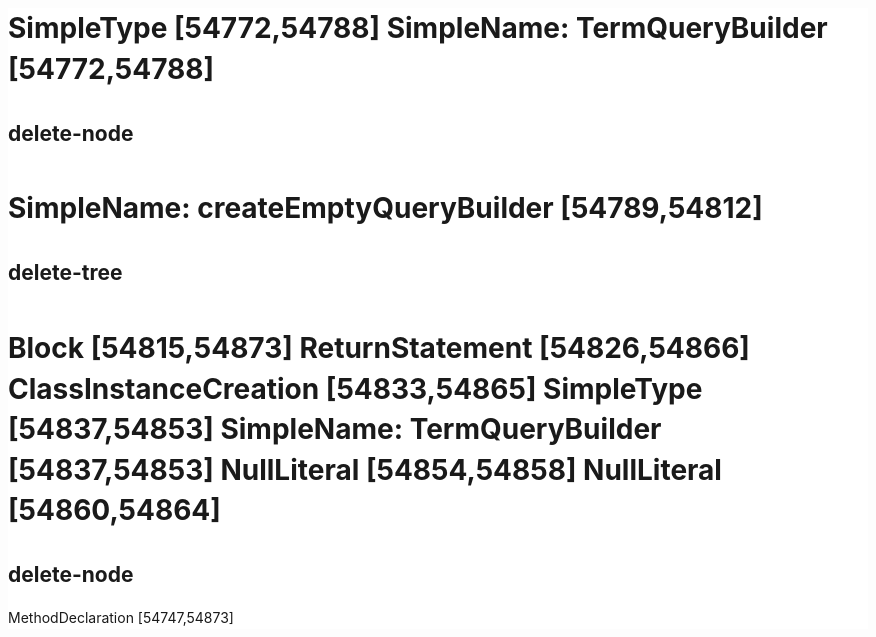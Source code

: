 SimpleType [54772,54788]
    SimpleName: TermQueryBuilder [54772,54788]
===
delete-node
---
SimpleName: createEmptyQueryBuilder [54789,54812]
===
delete-tree
---
Block [54815,54873]
    ReturnStatement [54826,54866]
        ClassInstanceCreation [54833,54865]
            SimpleType [54837,54853]
                SimpleName: TermQueryBuilder [54837,54853]
            NullLiteral [54854,54858]
            NullLiteral [54860,54864]
===
delete-node
---
MethodDeclaration [54747,54873]
